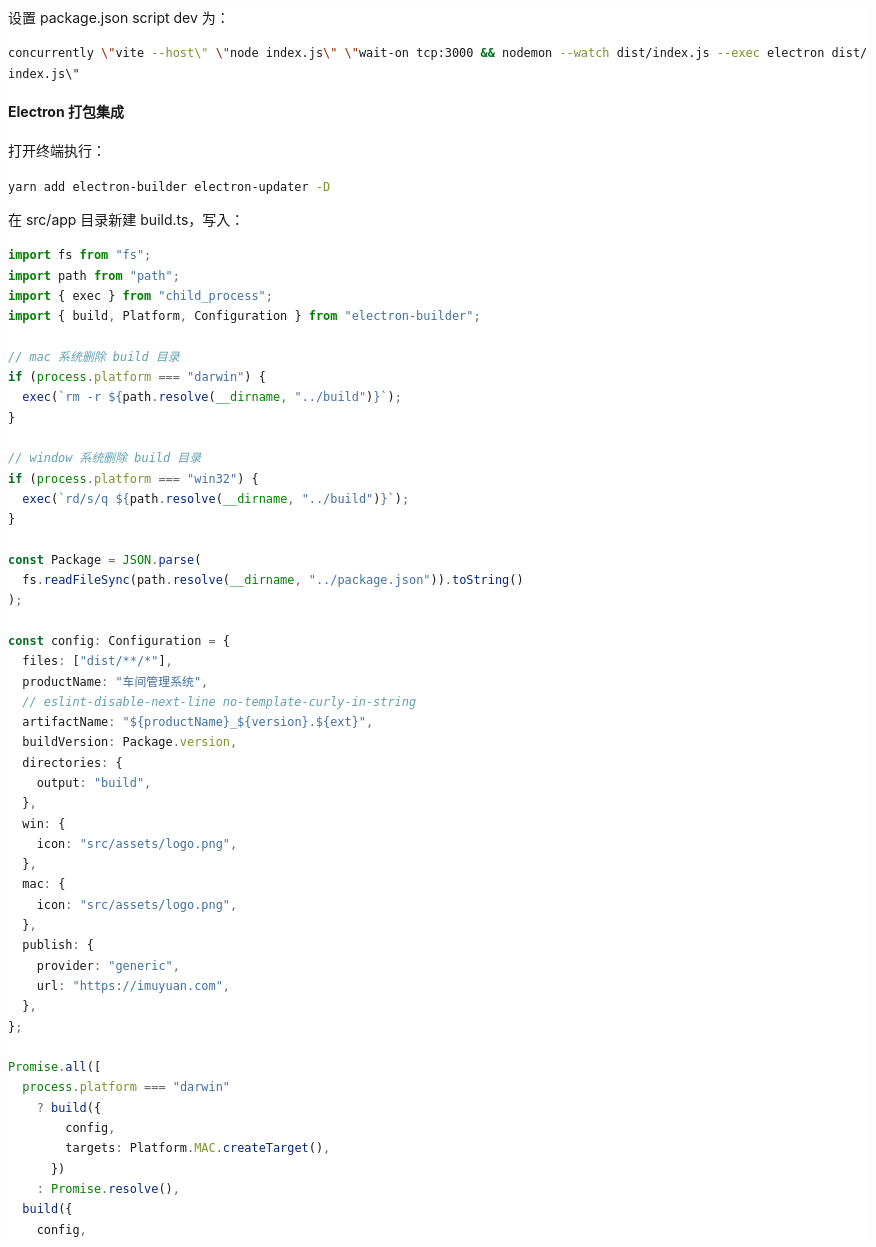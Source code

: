 设置 package.json script dev 为：

```sh
concurrently \"vite --host\" \"node index.js\" \"wait-on tcp:3000 && nodemon --watch dist/index.js --exec electron dist/index.js\"
```

#### Electron 打包集成

打开终端执行：

```sh
yarn add electron-builder electron-updater -D
```

在 src/app 目录新建 build.ts，写入：

```ts
import fs from "fs";
import path from "path";
import { exec } from "child_process";
import { build, Platform, Configuration } from "electron-builder";

// mac 系统删除 build 目录
if (process.platform === "darwin") {
  exec(`rm -r ${path.resolve(__dirname, "../build")}`);
}

// window 系统删除 build 目录
if (process.platform === "win32") {
  exec(`rd/s/q ${path.resolve(__dirname, "../build")}`);
}

const Package = JSON.parse(
  fs.readFileSync(path.resolve(__dirname, "../package.json")).toString()
);

const config: Configuration = {
  files: ["dist/**/*"],
  productName: "车间管理系统",
  // eslint-disable-next-line no-template-curly-in-string
  artifactName: "${productName}_${version}.${ext}",
  buildVersion: Package.version,
  directories: {
    output: "build",
  },
  win: {
    icon: "src/assets/logo.png",
  },
  mac: {
    icon: "src/assets/logo.png",
  },
  publish: {
    provider: "generic",
    url: "https://imuyuan.com",
  },
};

Promise.all([
  process.platform === "darwin"
    ? build({
        config,
        targets: Platform.MAC.createTarget(),
      })
    : Promise.resolve(),
  build({
    config,
```